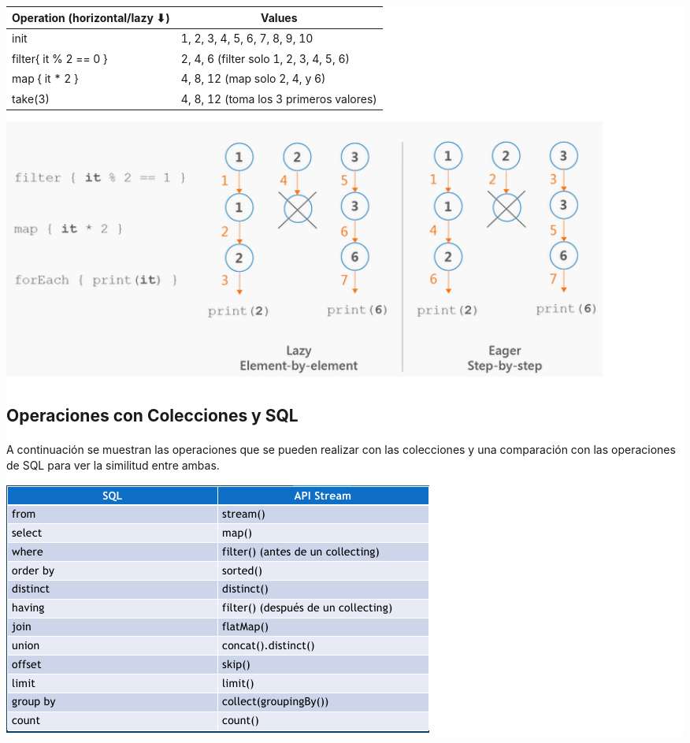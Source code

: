 ```kotlin

```

|Operation (horizontal/lazy ⬇)|Values|
|---|---|
|init|1, 2, 3, 4, 5, 6, 7, 8, 9, 10|
|filter{ it % 2 == 0 }|2, 4, 6 (filter solo 1, 2, 3, 4, 5, 6)|
|map { it * 2 } |4, 8, 12 (map solo 2, 4, y 6)|
|take(3)|4, 8, 12 (toma los 3 primeros valores)|


![Secuencias](./images/secuencias.png)

## Operaciones con Colecciones y SQL
A continuación se muestran las operaciones que se pueden realizar con las colecciones y una comparación con las operaciones de SQL para ver la similitud entre ambas.

![Colecciones y SQL](./images/sql-collections.png)
